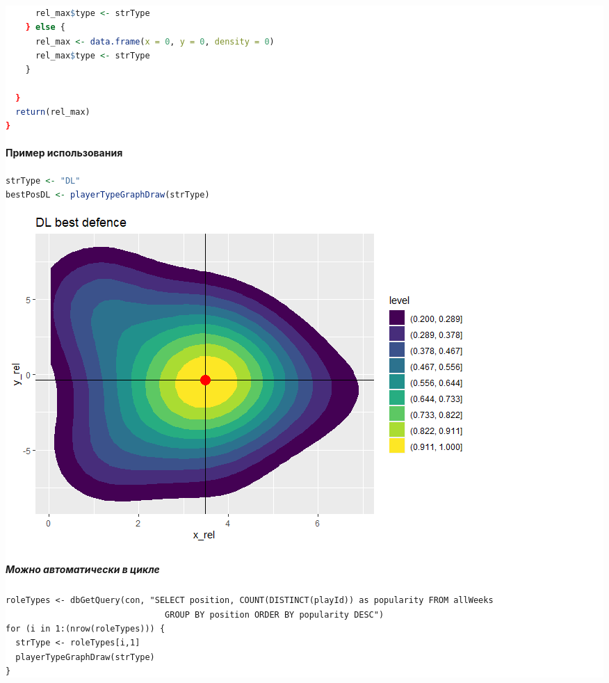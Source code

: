 ```r
      rel_max$type <- strType
    } else {
      rel_max <- data.frame(x = 0, y = 0, density = 0)
      rel_max$type <- strType
    }
    
  }
  return(rel_max)
}
```

#### Пример использования

```r
strType <- "DL"
bestPosDL <- playerTypeGraphDraw(strType)
```

![](heatmapping_files/figure-html/data11-1.png)

##### Можно автоматически в цикле
```
roleTypes <- dbGetQuery(con, "SELECT position, COUNT(DISTINCT(playId)) as popularity FROM allWeeks
                                GROUP BY position ORDER BY popularity DESC")
for (i in 1:(nrow(roleTypes))) {
  strType <- roleTypes[i,1]
  playerTypeGraphDraw(strType)
}
```
